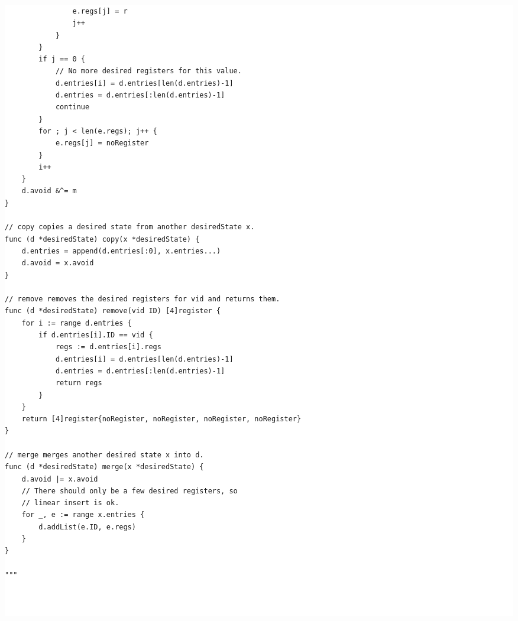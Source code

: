 ```
				e.regs[j] = r
				j++
			}
		}
		if j == 0 {
			// No more desired registers for this value.
			d.entries[i] = d.entries[len(d.entries)-1]
			d.entries = d.entries[:len(d.entries)-1]
			continue
		}
		for ; j < len(e.regs); j++ {
			e.regs[j] = noRegister
		}
		i++
	}
	d.avoid &^= m
}

// copy copies a desired state from another desiredState x.
func (d *desiredState) copy(x *desiredState) {
	d.entries = append(d.entries[:0], x.entries...)
	d.avoid = x.avoid
}

// remove removes the desired registers for vid and returns them.
func (d *desiredState) remove(vid ID) [4]register {
	for i := range d.entries {
		if d.entries[i].ID == vid {
			regs := d.entries[i].regs
			d.entries[i] = d.entries[len(d.entries)-1]
			d.entries = d.entries[:len(d.entries)-1]
			return regs
		}
	}
	return [4]register{noRegister, noRegister, noRegister, noRegister}
}

// merge merges another desired state x into d.
func (d *desiredState) merge(x *desiredState) {
	d.avoid |= x.avoid
	// There should only be a few desired registers, so
	// linear insert is ok.
	for _, e := range x.entries {
		d.addList(e.ID, e.regs)
	}
}

"""




```